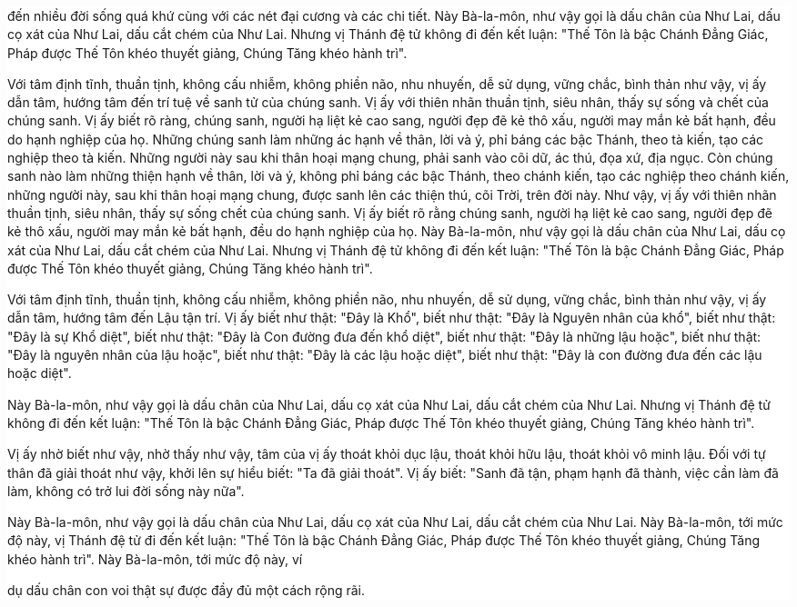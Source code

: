 đến nhiều đời sống quá khứ cùng với các nét đại cương và các chi tiết. Này Bà-la-môn, như vậy gọi là
dấu chân của Như Lai, dấu cọ xát của Như Lai, dấu cắt chém của Như Lai. Nhưng vị Thánh đệ tử không
đi đến kết luận: "Thế Tôn là bậc Chánh Ðẳng Giác, Pháp được Thế Tôn khéo thuyết giảng, Chúng Tăng
khéo hành trì".

Với tâm định tĩnh, thuần tịnh, không cấu nhiễm, không phiền não, nhu nhuyến, dễ sử dụng, vững chắc,
bình thản như vậy, vị ấy dẫn tâm, hướng tâm đến trí tuệ về sanh tử của chúng sanh. Vị ấy với thiên nhãn
thuần tịnh, siêu nhân, thấy sự sống và chết của chúng sanh. Vị ấy biết rõ ràng, chúng sanh, người hạ liệt
kẻ cao sang, người đẹp đẽ kẻ thô xấu, người may mắn kẻ bất hạnh, đều do hạnh nghiệp của họ. Những
chúng sanh làm những ác hạnh về thân, lời và ý, phỉ báng các bậc Thánh, theo tà kiến, tạo các nghiệp
theo tà kiến. Những người này sau khi thân hoại mạng chung, phải sanh vào cõi dữ, ác thú, đọa xứ, địa
ngục. Còn chúng sanh nào làm những thiện hạnh về thân, lời và ý, không phỉ báng các bậc Thánh, theo
chánh kiến, tạo các nghiệp theo chánh kiến, những người này, sau khi thân hoại mạng chung, được sanh
lên các thiện thú, cõi Trời, trên đời này. Như vậy, vị ấy với thiên nhãn thuần tịnh, siêu nhân, thấy sự
sống chết của chúng sanh. Vị ấy biết rõ rằng chúng sanh, người hạ liệt kẻ cao sang, người đẹp đẽ kẻ thô
xấu, người may mắn kẻ bất hạnh, đều do hạnh nghiệp của họ. Này Bà-la-môn, như vậy gọi là dấu chân
của Như Lai, dấu cọ xát của Như Lai, dấu cắt chém của Như Lai. Nhưng vị Thánh đệ tử không đi đến
kết luận: "Thế Tôn là bậc Chánh Ðẳng Giác, Pháp được Thế Tôn khéo thuyết giảng, Chúng Tăng khéo
hành trì".

Với tâm định tĩnh, thuần tịnh, không cấu nhiễm, không phiền não, nhu nhuyến, dễ sử dụng, vững chắc,
bình thản như vậy, vị ấy dẫn tâm, hướng tâm đến Lậu tận trí. Vị ấy biết như thật: "Ðây là Khổ", biết như
thật: "Ðây là Nguyên nhân của khổ", biết như thật: "Ðây là sự Khổ diệt", biết như thật: "Ðây là Con
đường đưa đến khổ diệt", biết như thật: "Ðây là những lậu hoặc", biết như thật: "Ðây là nguyên nhân của
lậu hoặc", biết như thật: "Ðây là các lậu hoặc diệt", biết như thật: "Ðây là con đường đưa đến các lậu
hoặc diệt".

Này Bà-la-môn, như vậy gọi là dấu chân của Như Lai, dấu cọ xát của Như Lai, dấu cắt chém của Như
Lai. Nhưng vị Thánh đệ tử không đi đến kết luận: "Thế Tôn là bậc Chánh Ðẳng Giác, Pháp được Thế
Tôn khéo thuyết giảng, Chúng Tăng khéo hành trì".

Vị ấy nhờ biết như vậy, nhờ thấy như vậy, tâm của vị ấy thoát khỏi dục lậu, thoát khỏi hữu lậu, thoát
khỏi vô minh lậu. Ðối với tự thân đã giải thoát như vậy, khởi lên sự hiểu biết: "Ta đã giải thoát". Vị ấy
biết: "Sanh đã tận, phạm hạnh đã thành, việc cần làm đã làm, không có trở lui đời sống này nữa".

Này Bà-la-môn, như vậy gọi là dấu chân của Như Lai, dấu cọ xát của Như Lai, dấu cắt chém của Như
Lai. Này Bà-la-môn, tới mức độ này, vị Thánh đệ tử đi đến kết luận: "Thế Tôn là bậc Chánh Ðẳng Giác,
Pháp được Thế Tôn khéo thuyết giảng, Chúng Tăng khéo hành trì". Này Bà-la-môn, tới mức độ này, ví

dụ dấu chân con voi thật sự được đầy đủ một cách rộng rãi.
